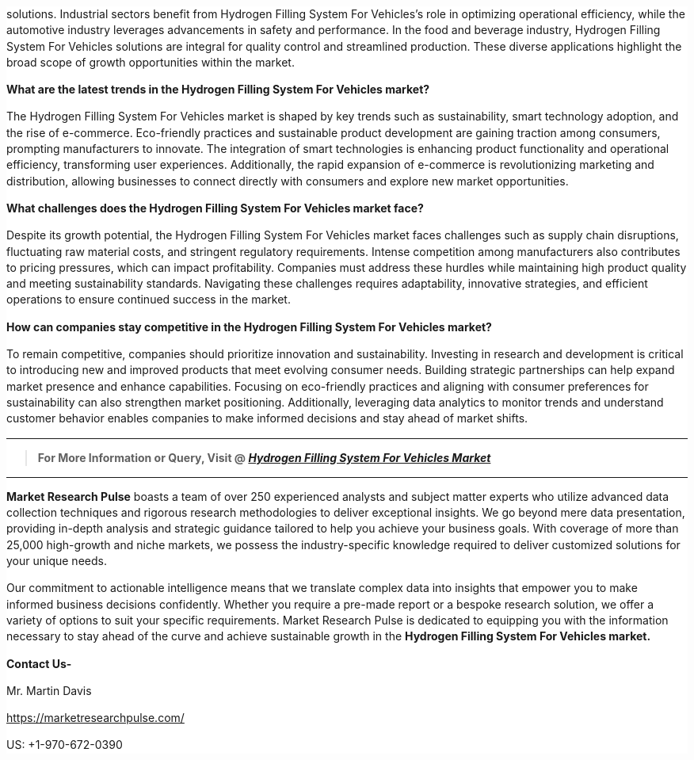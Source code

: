 solutions. Industrial sectors benefit from Hydrogen Filling System For Vehicles&rsquo;s role in optimizing operational efficiency, while the automotive industry leverages advancements in safety and performance. In the food and beverage industry, Hydrogen Filling System For Vehicles solutions are integral for quality control and streamlined production. These diverse applications highlight the broad scope of growth opportunities within the market.</p><p><strong>What are the latest trends in the Hydrogen Filling System For Vehicles market?</strong></p><p>The Hydrogen Filling System For Vehicles market is shaped by key trends such as sustainability, smart technology adoption, and the rise of e-commerce. Eco-friendly practices and sustainable product development are gaining traction among consumers, prompting manufacturers to innovate. The integration of smart technologies is enhancing product functionality and operational efficiency, transforming user experiences. Additionally, the rapid expansion of e-commerce is revolutionizing marketing and distribution, allowing businesses to connect directly with consumers and explore new market opportunities.</p><p><strong>What challenges does the Hydrogen Filling System For Vehicles market face?</strong></p><p>Despite its growth potential, the Hydrogen Filling System For Vehicles market faces challenges such as supply chain disruptions, fluctuating raw material costs, and stringent regulatory requirements. Intense competition among manufacturers also contributes to pricing pressures, which can impact profitability. Companies must address these hurdles while maintaining high product quality and meeting sustainability standards. Navigating these challenges requires adaptability, innovative strategies, and efficient operations to ensure continued success in the market.</p><p><strong>How can companies stay competitive in the Hydrogen Filling System For Vehicles market?</strong></p><p>To remain competitive, companies should prioritize innovation and sustainability. Investing in research and development is critical to introducing new and improved products that meet evolving consumer needs. Building strategic partnerships can help expand market presence and enhance capabilities. Focusing on eco-friendly practices and aligning with consumer preferences for sustainability can also strengthen market positioning. Additionally, leveraging data analytics to monitor trends and understand customer behavior enables companies to make informed decisions and stay ahead of market shifts.</p><hr /><blockquote><p><strong>For More Information or Query, Visit @&nbsp;<em><a href="https://marketresearchpulse.com/report/142405/hydrogen-filling-system-for-vehicles-market?utm_source=Linkedin&utm_medium=021">Hydrogen Filling System For Vehicles Market</a></em></strong></p></blockquote><hr /><p><strong>Market Research Pulse</strong> boasts a team of over 250 experienced analysts and subject matter experts who utilize advanced data collection techniques and rigorous research methodologies to deliver exceptional insights. We go beyond mere data presentation, providing in-depth analysis and strategic guidance tailored to help you achieve your business goals. With coverage of more than 25,000 high-growth and niche markets, we possess the industry-specific knowledge required to deliver customized solutions for your unique needs.</p><p>Our commitment to actionable intelligence means that we translate complex data into insights that empower you to make informed business decisions confidently. Whether you require a pre-made report or a bespoke research solution, we offer a variety of options to suit your specific requirements. Market Research Pulse is dedicated to equipping you with the information necessary to stay ahead of the curve and achieve sustainable growth in the <strong>Hydrogen Filling System For Vehicles market.</strong></p><p><strong>Contact Us-</strong></p><p>Mr. Martin Davis</p><p>https://marketresearchpulse.com/</p><p>US: +1-970-672-0390</p>
